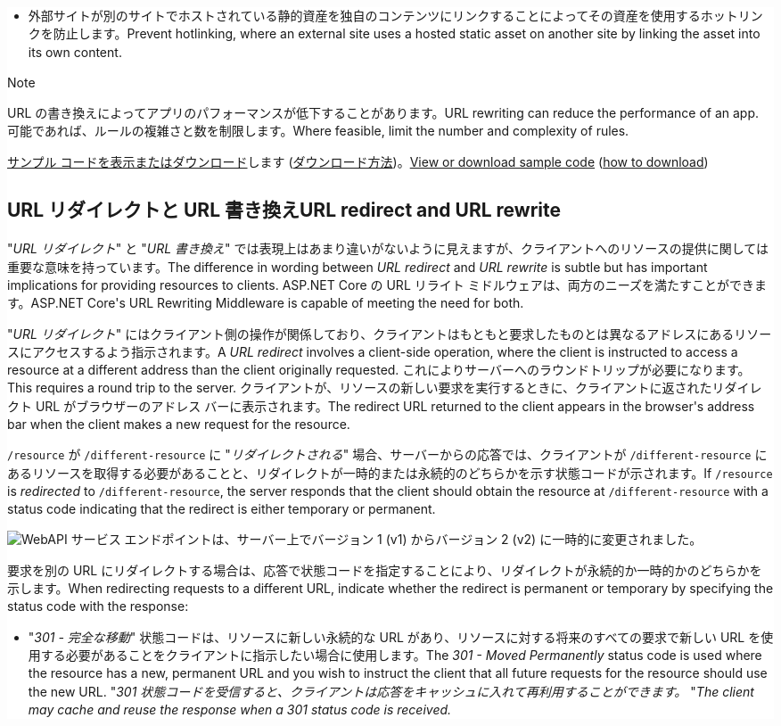 * <span data-ttu-id="b1b1e-399">外部サイトが別のサイトでホストされている静的資産を独自のコンテンツにリンクすることによってその資産を使用するホットリンクを防止します。</span><span class="sxs-lookup"><span data-stu-id="b1b1e-399">Prevent hotlinking, where an external site uses a hosted static asset on another site by linking the asset into its own content.</span></span>

> [!NOTE]
> <span data-ttu-id="b1b1e-400">URL の書き換えによってアプリのパフォーマンスが低下することがあります。</span><span class="sxs-lookup"><span data-stu-id="b1b1e-400">URL rewriting can reduce the performance of an app.</span></span> <span data-ttu-id="b1b1e-401">可能であれば、ルールの複雑さと数を制限します。</span><span class="sxs-lookup"><span data-stu-id="b1b1e-401">Where feasible, limit the number and complexity of rules.</span></span>

<span data-ttu-id="b1b1e-402">[サンプル コードを表示またはダウンロード](https://github.com/aspnet/AspNetCore.Docs/tree/master/aspnetcore/fundamentals/url-rewriting/samples/)します ([ダウンロード方法](xref:index#how-to-download-a-sample))。</span><span class="sxs-lookup"><span data-stu-id="b1b1e-402">[View or download sample code](https://github.com/aspnet/AspNetCore.Docs/tree/master/aspnetcore/fundamentals/url-rewriting/samples/) ([how to download](xref:index#how-to-download-a-sample))</span></span>

## <a name="url-redirect-and-url-rewrite"></a><span data-ttu-id="b1b1e-403">URL リダイレクトと URL 書き換え</span><span class="sxs-lookup"><span data-stu-id="b1b1e-403">URL redirect and URL rewrite</span></span>

<span data-ttu-id="b1b1e-404">"*URL リダイレクト*" と "*URL 書き換え*" では表現上はあまり違いがないように見えますが、クライアントへのリソースの提供に関しては重要な意味を持っています。</span><span class="sxs-lookup"><span data-stu-id="b1b1e-404">The difference in wording between *URL redirect* and *URL rewrite* is subtle but has important implications for providing resources to clients.</span></span> <span data-ttu-id="b1b1e-405">ASP.NET Core の URL リライト ミドルウェアは、両方のニーズを満たすことができます。</span><span class="sxs-lookup"><span data-stu-id="b1b1e-405">ASP.NET Core's URL Rewriting Middleware is capable of meeting the need for both.</span></span>

<span data-ttu-id="b1b1e-406">"*URL リダイレクト*" にはクライアント側の操作が関係しており、クライアントはもともと要求したものとは異なるアドレスにあるリソースにアクセスするよう指示されます。</span><span class="sxs-lookup"><span data-stu-id="b1b1e-406">A *URL redirect* involves a client-side operation, where the client is instructed to access a resource at a different address than the client originally requested.</span></span> <span data-ttu-id="b1b1e-407">これによりサーバーへのラウンドトリップが必要になります。</span><span class="sxs-lookup"><span data-stu-id="b1b1e-407">This requires a round trip to the server.</span></span> <span data-ttu-id="b1b1e-408">クライアントが、リソースの新しい要求を実行するときに、クライアントに返されたリダイレクト URL がブラウザーのアドレス バーに表示されます。</span><span class="sxs-lookup"><span data-stu-id="b1b1e-408">The redirect URL returned to the client appears in the browser's address bar when the client makes a new request for the resource.</span></span>

<span data-ttu-id="b1b1e-409">`/resource` が `/different-resource` に "*リダイレクトされる*" 場合、サーバーからの応答では、クライアントが `/different-resource` にあるリソースを取得する必要があることと、リダイレクトが一時的または永続的のどちらかを示す状態コードが示されます。</span><span class="sxs-lookup"><span data-stu-id="b1b1e-409">If `/resource` is *redirected* to `/different-resource`, the server responds that the client should obtain the resource at `/different-resource` with a status code indicating that the redirect is either temporary or permanent.</span></span>

![WebAPI サービス エンドポイントは、サーバー上でバージョン 1 (v1) からバージョン 2 (v2) に一時的に変更されました。](url-rewriting/_static/url_redirect.png)

<span data-ttu-id="b1b1e-415">要求を別の URL にリダイレクトする場合は、応答で状態コードを指定することにより、リダイレクトが永続的か一時的かのどちらかを示します。</span><span class="sxs-lookup"><span data-stu-id="b1b1e-415">When redirecting requests to a different URL, indicate whether the redirect is permanent or temporary by specifying the status code with the response:</span></span>

* <span data-ttu-id="b1b1e-416">"*301 - 完全な移動*" 状態コードは、リソースに新しい永続的な URL があり、リソースに対する将来のすべての要求で新しい URL を使用する必要があることをクライアントに指示したい場合に使用します。</span><span class="sxs-lookup"><span data-stu-id="b1b1e-416">The *301 - Moved Permanently* status code is used where the resource has a new, permanent URL and you wish to instruct the client that all future requests for the resource should use the new URL.</span></span> <span data-ttu-id="b1b1e-417">"*301 状態コードを受信すると、クライアントは応答をキャッシュに入れて再利用することができます。* "</span><span class="sxs-lookup"><span data-stu-id="b1b1e-417">*The client may cache and reuse the response when a 301 status code is received.*</span></span>
